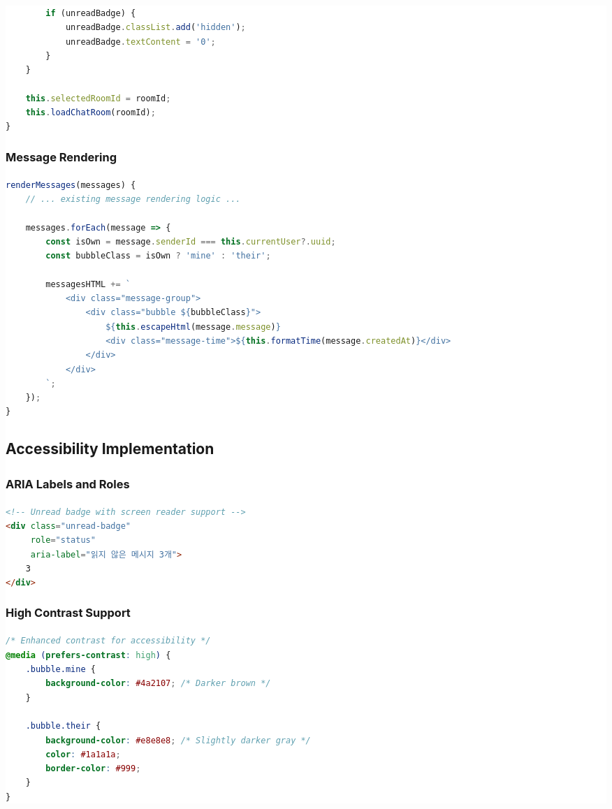 ```javascript
        if (unreadBadge) {
            unreadBadge.classList.add('hidden');
            unreadBadge.textContent = '0';
        }
    }
    
    this.selectedRoomId = roomId;
    this.loadChatRoom(roomId);
}
```

### Message Rendering

```javascript
renderMessages(messages) {
    // ... existing message rendering logic ...
    
    messages.forEach(message => {
        const isOwn = message.senderId === this.currentUser?.uuid;
        const bubbleClass = isOwn ? 'mine' : 'their';
        
        messagesHTML += `
            <div class="message-group">
                <div class="bubble ${bubbleClass}">
                    ${this.escapeHtml(message.message)}
                    <div class="message-time">${this.formatTime(message.createdAt)}</div>
                </div>
            </div>
        `;
    });
}
```

## Accessibility Implementation

### ARIA Labels and Roles

```html
<!-- Unread badge with screen reader support -->
<div class="unread-badge" 
     role="status"
     aria-label="읽지 않은 메시지 3개">
    3
</div>
```

### High Contrast Support

```css
/* Enhanced contrast for accessibility */
@media (prefers-contrast: high) {
    .bubble.mine {
        background-color: #4a2107; /* Darker brown */
    }
    
    .bubble.their {
        background-color: #e8e8e8; /* Slightly darker gray */
        color: #1a1a1a;
        border-color: #999;
    }
}
```
